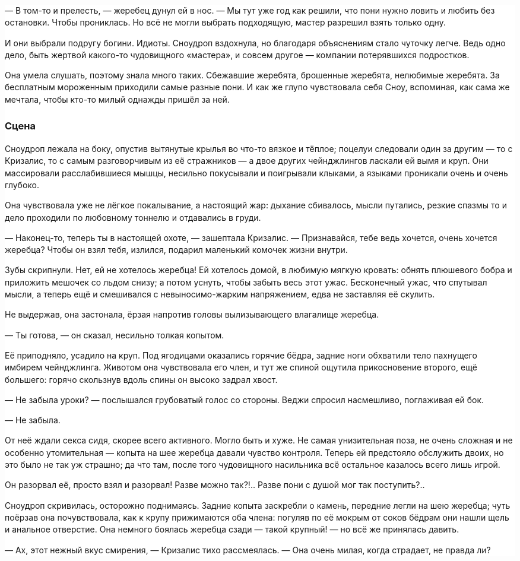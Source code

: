 — В том-то и прелесть, — жеребец дунул ей в нос. — Мы тут уже год как решили, что пони нужно ловить и любить без остановки. Чтобы прониклась. Но всё не могли выбрать подходящую, мастер разрешил взять только одну.

И они выбрали подругу богини. Идиоты. Сноудроп вздохнула, но благодаря объяснениям стало чуточку легче. Ведь одно дело, быть жертвой какого-то чудовищного «мастера», и совсем другое — компании потерявшихся подростков.

Она умела слушать, поэтому знала много таких. Сбежавшие жеребята, брошенные жеребята, нелюбимые жеребята. За бесплатным мороженным приходили самые разные пони. И как же глупо чувствовала себя Сноу, вспоминая, как сама же мечтала, чтобы кто-то милый однажды пришёл за ней.

### Сцена

Сноудроп лежала на боку, опустив вытянутые крылья во что-то вязкое и тёплое; поцелуи следовали один за другим — то с Кризалис, то с самым разговорчивым из её стражников — а двое других чейнджлингов ласкали ей вымя и круп. Они массировали расслабившиеся мышцы, несильно покусывали и поигрывали клыками, а языками проникали очень и очень глубоко.

Она чувствовала уже не лёгкое покалывание, а настоящий жар: дыхание сбивалось, мысли путались, резкие спазмы то и дело проходили по любовному тоннелю и отдавались в груди.

— Наконец-то, теперь ты в настоящей охоте, — зашептала Кризалис. — Признавайся, тебе ведь хочется, очень хочется жеребца? Чтобы он взял тебя, излился, подарил маленький комочек жизни внутри.

Зубы скрипнули. Нет, ей не хотелось жеребца! Ей хотелось домой, в любимую мягкую кровать: обнять плюшевого бобра и приложить мешочек со льдом снизу; а потом уснуть, чтобы забыть весь этот ужас. Бесконечный ужас, что спутывал мысли, а теперь ещё и смешивался с невыносимо-жарким напряжением, едва не заставляя её скулить.

Не выдержав, она застонала, ёрзая напротив головы вылизывающего влагалище жеребца.

— Ты готова, — он сказал, несильно толкая копытом.

Её приподняло, усадило на круп. Под ягодицами оказались горячие бёдра, задние ноги обхватили тело пахнущего имбирем чейнджлинга. Животом она чувствовала его член, и тут же спиной ощутила прикосновение второго, ещё большего: горячо скользнув вдоль спины он высоко задрал хвост.

— Не забыла уроки? — послышался грубоватый голос со стороны. Веджи спросил насмешливо, поглаживая ей бок.

— Не забыла.

От неё ждали секса сидя, скорее всего активного. Могло быть и хуже. Не самая унизительная поза, не очень сложная и не особенно утомительная — копыта на шее жеребца давали чувство контроля. Теперь ей предстояло обслужить двоих, но это было не так уж страшно; да что там, после того чудовищного насильника всё остальное казалось всего лишь игрой.

Он разорвал её, просто взял и разорвал! Разве можно так?!.. Разве пони с душой мог так поступить?..

Сноудроп скривилась, осторожно поднимаясь. Задние копыта заскребли о камень, передние легли на шею жеребца; чуть поёрзав она почувствовала, как к крупу прижимаются оба члена: погуляв по её мокрым от соков бёдрам они нашли щель и анальное отверстие. Она немного боялась жеребца сзади — такой крупный! — но всё же принялась давить.

— Ах, этот нежный вкус смирения, — Кризалис тихо рассмеялась. — Она очень милая, когда страдает, не правда ли?
